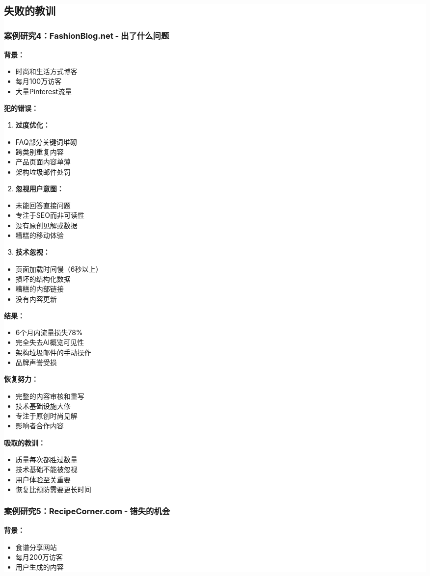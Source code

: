 ## 失败的教训

### 案例研究4：FashionBlog.net - 出了什么问题

**背景：**
- 时尚和生活方式博客
- 每月100万访客
- 大量Pinterest流量

**犯的错误：**

1. **过度优化：**
- FAQ部分关键词堆砌
- 跨类别重复内容
- 产品页面内容单薄
- 架构垃圾邮件处罚

2. **忽视用户意图：**
- 未能回答直接问题
- 专注于SEO而非可读性
- 没有原创见解或数据
- 糟糕的移动体验

3. **技术忽视：**
- 页面加载时间慢（6秒以上）
- 损坏的结构化数据
- 糟糕的内部链接
- 没有内容更新

**结果：**
- 6个月内流量损失78%
- 完全失去AI概览可见性
- 架构垃圾邮件的手动操作
- 品牌声誉受损

**恢复努力：**
- 完整的内容审核和重写
- 技术基础设施大修
- 专注于原创时尚见解
- 影响者合作内容

**吸取的教训：**
- 质量每次都胜过数量
- 技术基础不能被忽视
- 用户体验至关重要
- 恢复比预防需要更长时间

### 案例研究5：RecipeCorner.com - 错失的机会

**背景：**
- 食谱分享网站
- 每月200万访客
- 用户生成的内容
